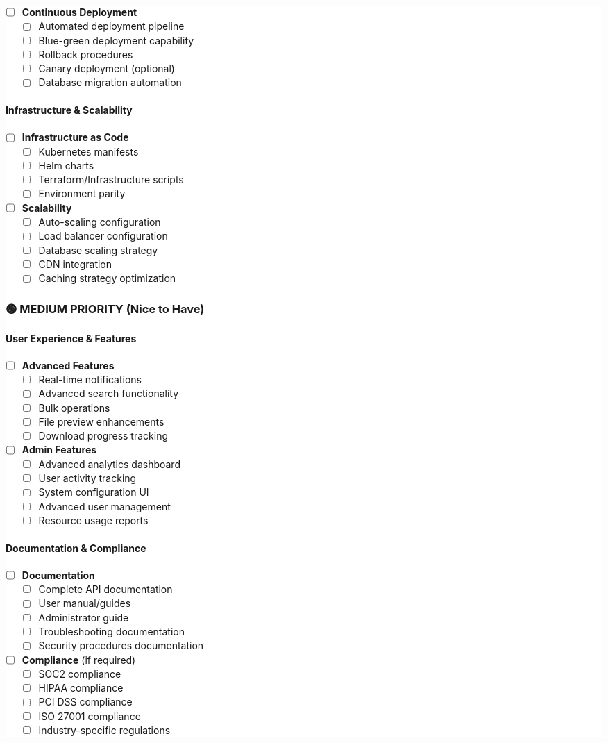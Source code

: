 - [ ] **Continuous Deployment**
  - [ ] Automated deployment pipeline
  - [ ] Blue-green deployment capability
  - [ ] Rollback procedures
  - [ ] Canary deployment (optional)
  - [ ] Database migration automation

#### Infrastructure & Scalability
- [ ] **Infrastructure as Code**
  - [ ] Kubernetes manifests
  - [ ] Helm charts
  - [ ] Terraform/Infrastructure scripts
  - [ ] Environment parity

- [ ] **Scalability**
  - [ ] Auto-scaling configuration
  - [ ] Load balancer configuration
  - [ ] Database scaling strategy
  - [ ] CDN integration
  - [ ] Caching strategy optimization

### 🟢 MEDIUM PRIORITY (Nice to Have)

#### User Experience & Features
- [ ] **Advanced Features**
  - [ ] Real-time notifications
  - [ ] Advanced search functionality
  - [ ] Bulk operations
  - [ ] File preview enhancements
  - [ ] Download progress tracking

- [ ] **Admin Features**
  - [ ] Advanced analytics dashboard
  - [ ] User activity tracking
  - [ ] System configuration UI
  - [ ] Advanced user management
  - [ ] Resource usage reports

#### Documentation & Compliance
- [ ] **Documentation**
  - [ ] Complete API documentation
  - [ ] User manual/guides
  - [ ] Administrator guide
  - [ ] Troubleshooting documentation
  - [ ] Security procedures documentation

- [ ] **Compliance** (if required)
  - [ ] SOC2 compliance
  - [ ] HIPAA compliance
  - [ ] PCI DSS compliance
  - [ ] ISO 27001 compliance
  - [ ] Industry-specific regulations
